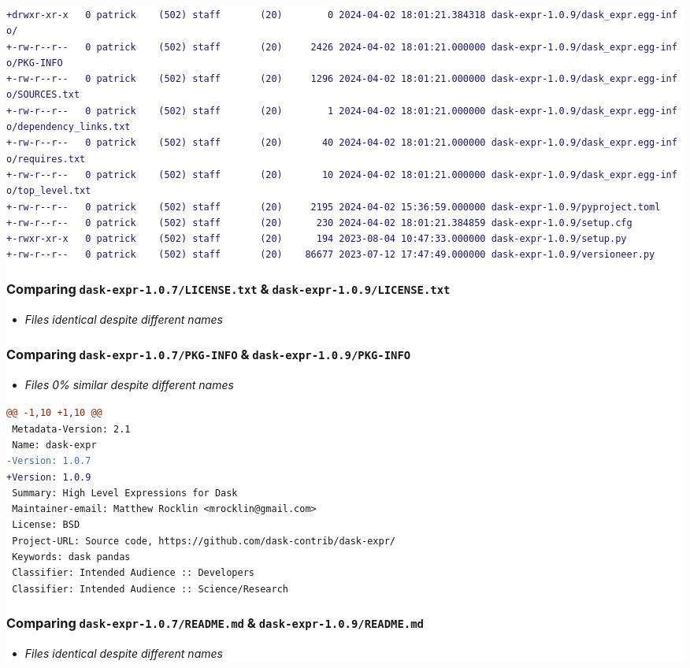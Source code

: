 ```diff
+drwxr-xr-x   0 patrick    (502) staff       (20)        0 2024-04-02 18:01:21.384318 dask-expr-1.0.9/dask_expr.egg-info/
+-rw-r--r--   0 patrick    (502) staff       (20)     2426 2024-04-02 18:01:21.000000 dask-expr-1.0.9/dask_expr.egg-info/PKG-INFO
+-rw-r--r--   0 patrick    (502) staff       (20)     1296 2024-04-02 18:01:21.000000 dask-expr-1.0.9/dask_expr.egg-info/SOURCES.txt
+-rw-r--r--   0 patrick    (502) staff       (20)        1 2024-04-02 18:01:21.000000 dask-expr-1.0.9/dask_expr.egg-info/dependency_links.txt
+-rw-r--r--   0 patrick    (502) staff       (20)       40 2024-04-02 18:01:21.000000 dask-expr-1.0.9/dask_expr.egg-info/requires.txt
+-rw-r--r--   0 patrick    (502) staff       (20)       10 2024-04-02 18:01:21.000000 dask-expr-1.0.9/dask_expr.egg-info/top_level.txt
+-rw-r--r--   0 patrick    (502) staff       (20)     2195 2024-04-02 15:36:59.000000 dask-expr-1.0.9/pyproject.toml
+-rw-r--r--   0 patrick    (502) staff       (20)      230 2024-04-02 18:01:21.384859 dask-expr-1.0.9/setup.cfg
+-rwxr-xr-x   0 patrick    (502) staff       (20)      194 2023-08-04 10:47:33.000000 dask-expr-1.0.9/setup.py
+-rw-r--r--   0 patrick    (502) staff       (20)    86677 2023-07-12 17:47:49.000000 dask-expr-1.0.9/versioneer.py
```

### Comparing `dask-expr-1.0.7/LICENSE.txt` & `dask-expr-1.0.9/LICENSE.txt`

 * *Files identical despite different names*

### Comparing `dask-expr-1.0.7/PKG-INFO` & `dask-expr-1.0.9/PKG-INFO`

 * *Files 0% similar despite different names*

```diff
@@ -1,10 +1,10 @@
 Metadata-Version: 2.1
 Name: dask-expr
-Version: 1.0.7
+Version: 1.0.9
 Summary: High Level Expressions for Dask 
 Maintainer-email: Matthew Rocklin <mrocklin@gmail.com>
 License: BSD
 Project-URL: Source code, https://github.com/dask-contrib/dask-expr/
 Keywords: dask pandas
 Classifier: Intended Audience :: Developers
 Classifier: Intended Audience :: Science/Research
```

### Comparing `dask-expr-1.0.7/README.md` & `dask-expr-1.0.9/README.md`

 * *Files identical despite different names*
